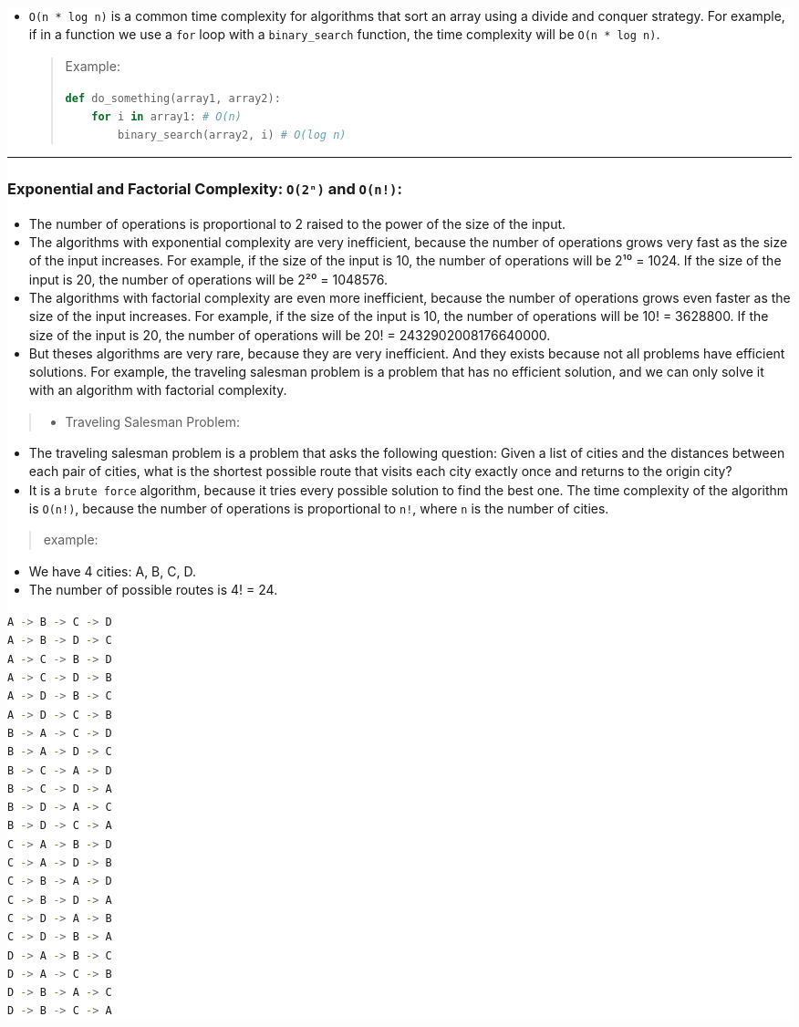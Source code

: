 - `O(n * log n)` is a common time complexity for algorithms that sort an array using a divide and conquer strategy. For example, if in a function we use a `for` loop with a `binary_search` function, the time complexity will be `O(n * log n)`.
  > Example:
  >
  > ```python
  > def do_something(array1, array2):
  >     for i in array1: # O(n)
  >         binary_search(array2, i) # O(log n)
  > ```

---

### Exponential and Factorial Complexity: `O(2ⁿ)` and `O(n!)`:

- The number of operations is proportional to 2 raised to the power of the size of the input.
- The algorithms with exponential complexity are very inefficient, because the number of operations grows very fast as the size of the input increases. For example, if the size of the input is 10, the number of operations will be 2¹⁰ = 1024. If the size of the input is 20, the number of operations will be 2²⁰ = 1048576.
- The algorithms with factorial complexity are even more inefficient, because the number of operations grows even faster as the size of the input increases. For example, if the size of the input is 10, the number of operations will be 10! = 3628800. If the size of the input is 20, the number of operations will be 20! = 2432902008176640000.
- But theses algorithms are very rare, because they are very inefficient. And they exists because not all problems have efficient solutions. For example, the traveling salesman problem is a problem that has no efficient solution, and we can only solve it with an algorithm with factorial complexity.

> - Traveling Salesman Problem:

- The traveling salesman problem is a problem that asks the following question: Given a list of cities and the distances between each pair of cities, what is the shortest possible route that visits each city exactly once and returns to the origin city?
- It is a `brute force` algorithm, because it tries every possible solution to find the best one. The time complexity of the algorithm is `O(n!)`, because the number of operations is proportional to `n!`, where `n` is the number of cities.

> example:

- We have 4 cities: A, B, C, D.
- The number of possible routes is 4! = 24.

```sh
A -> B -> C -> D
A -> B -> D -> C
A -> C -> B -> D
A -> C -> D -> B
A -> D -> B -> C
A -> D -> C -> B
B -> A -> C -> D
B -> A -> D -> C
B -> C -> A -> D
B -> C -> D -> A
B -> D -> A -> C
B -> D -> C -> A
C -> A -> B -> D
C -> A -> D -> B
C -> B -> A -> D
C -> B -> D -> A
C -> D -> A -> B
C -> D -> B -> A
D -> A -> B -> C
D -> A -> C -> B
D -> B -> A -> C
D -> B -> C -> A
```